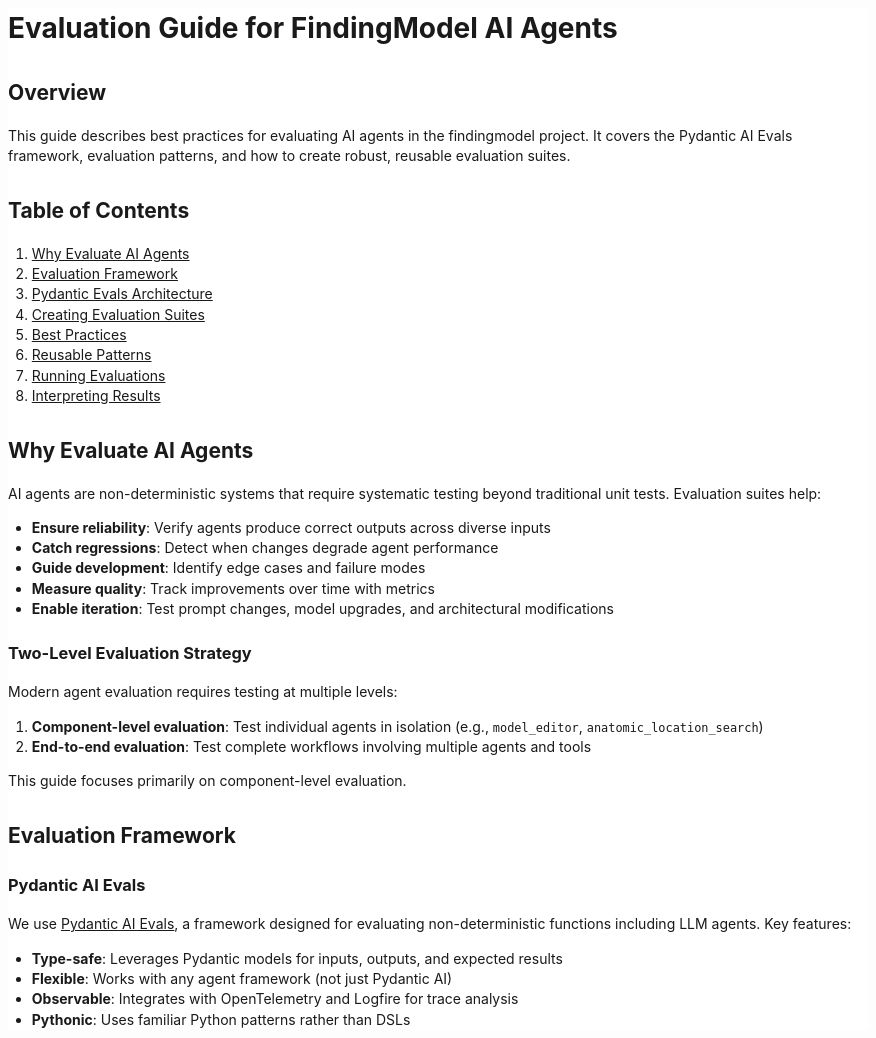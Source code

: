 # Evaluation Guide for FindingModel AI Agents

## Overview

This guide describes best practices for evaluating AI agents in the findingmodel project. It covers the Pydantic AI Evals framework, evaluation patterns, and how to create robust, reusable evaluation suites.

## Table of Contents

1. [Why Evaluate AI Agents](#why-evaluate-ai-agents)
2. [Evaluation Framework](#evaluation-framework)
3. [Pydantic Evals Architecture](#pydantic-evals-architecture)
4. [Creating Evaluation Suites](#creating-evaluation-suites)
5. [Best Practices](#best-practices)
6. [Reusable Patterns](#reusable-patterns)
7. [Running Evaluations](#running-evaluations)
8. [Interpreting Results](#interpreting-results)

## Why Evaluate AI Agents

AI agents are non-deterministic systems that require systematic testing beyond traditional unit tests. Evaluation suites help:

- **Ensure reliability**: Verify agents produce correct outputs across diverse inputs
- **Catch regressions**: Detect when changes degrade agent performance
- **Guide development**: Identify edge cases and failure modes
- **Measure quality**: Track improvements over time with metrics
- **Enable iteration**: Test prompt changes, model upgrades, and architectural modifications

### Two-Level Evaluation Strategy

Modern agent evaluation requires testing at multiple levels:

1. **Component-level evaluation**: Test individual agents in isolation (e.g., `model_editor`, `anatomic_location_search`)
2. **End-to-end evaluation**: Test complete workflows involving multiple agents and tools

This guide focuses primarily on component-level evaluation.

## Evaluation Framework

### Pydantic AI Evals

We use [Pydantic AI Evals](https://ai.pydantic.dev/evals/), a framework designed for evaluating non-deterministic functions including LLM agents. Key features:

- **Type-safe**: Leverages Pydantic models for inputs, outputs, and expected results
- **Flexible**: Works with any agent framework (not just Pydantic AI)
- **Observable**: Integrates with OpenTelemetry and Logfire for trace analysis
- **Pythonic**: Uses familiar Python patterns rather than DSLs
